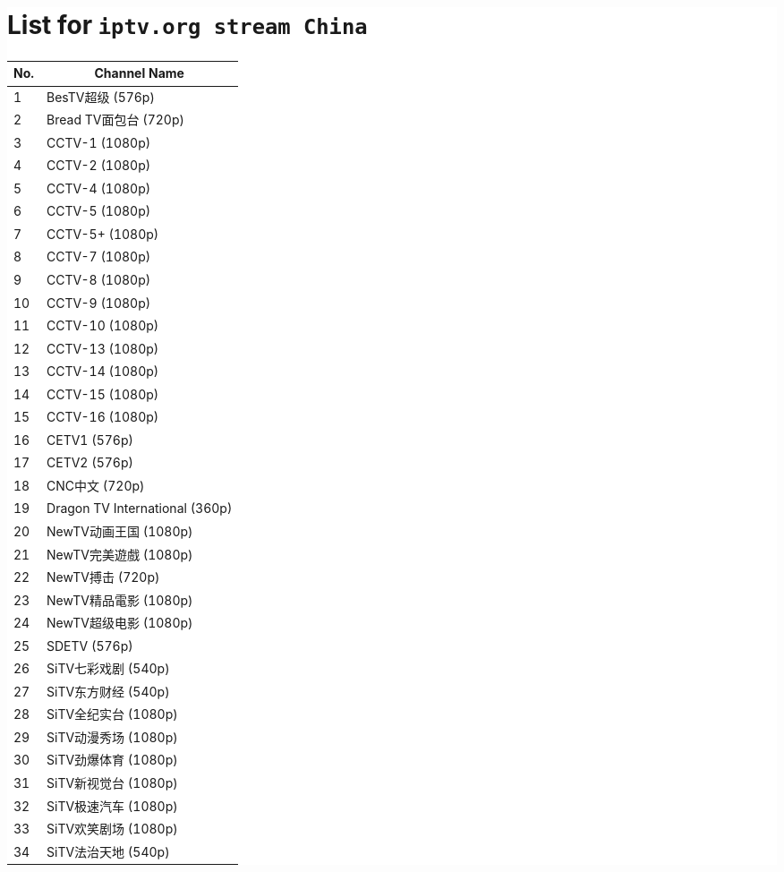 # List for `iptv.org stream China`

| No.  | Channel Name |
| --- | ------------ |
| 1 | BesTV超级 (576p) |
| 2 | Bread TV面包台 (720p) |
| 3 | CCTV-1 (1080p) |
| 4 | CCTV-2 (1080p) |
| 5 | CCTV-4 (1080p) |
| 6 | CCTV-5 (1080p) |
| 7 | CCTV-5+ (1080p) |
| 8 | CCTV-7 (1080p) |
| 9 | CCTV-8 (1080p) |
| 10 | CCTV-9 (1080p) |
| 11 | CCTV-10 (1080p) |
| 12 | CCTV-13 (1080p) |
| 13 | CCTV-14 (1080p) |
| 14 | CCTV-15 (1080p) |
| 15 | CCTV-16 (1080p) |
| 16 | CETV1 (576p) |
| 17 | CETV2 (576p) |
| 18 | CNC中文 (720p) |
| 19 | Dragon TV International (360p) |
| 20 | NewTV动画王国 (1080p) |
| 21 | NewTV完美遊戲 (1080p) |
| 22 | NewTV搏击 (720p) |
| 23 | NewTV精品電影 (1080p) |
| 24 | NewTV超级电影 (1080p) |
| 25 | SDETV (576p) |
| 26 | SiTV七彩戏剧 (540p) |
| 27 | SiTV东方财经 (540p) |
| 28 | SiTV全纪实台 (1080p) |
| 29 | SiTV动漫秀场 (1080p) |
| 30 | SiTV劲爆体育 (1080p) |
| 31 | SiTV新视觉台 (1080p) |
| 32 | SiTV极速汽车 (1080p) |
| 33 | SiTV欢笑剧场 (1080p) |
| 34 | SiTV法治天地 (540p) |